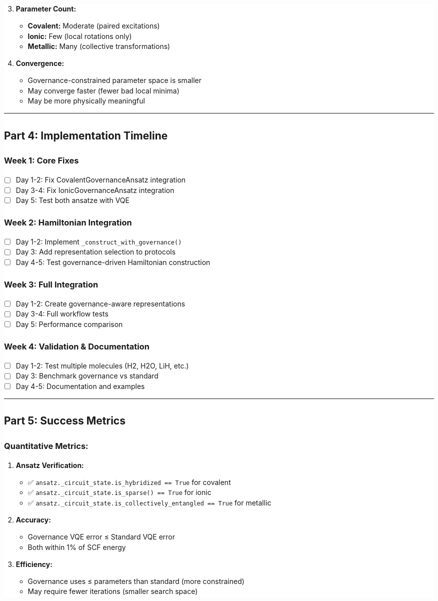 3. **Parameter Count:**
   - **Covalent:** Moderate (paired excitations)
   - **Ionic:** Few (local rotations only)
   - **Metallic:** Many (collective transformations)

4. **Convergence:**
   - Governance-constrained parameter space is smaller
   - May converge faster (fewer bad local minima)
   - May be more physically meaningful

---

## Part 4: Implementation Timeline

### Week 1: Core Fixes
- [ ] Day 1-2: Fix CovalentGovernanceAnsatz integration
- [ ] Day 3-4: Fix IonicGovernanceAnsatz integration
- [ ] Day 5: Test both ansatze with VQE

### Week 2: Hamiltonian Integration
- [ ] Day 1-2: Implement `_construct_with_governance()`
- [ ] Day 3: Add representation selection to protocols
- [ ] Day 4-5: Test governance-driven Hamiltonian construction

### Week 3: Full Integration
- [ ] Day 1-2: Create governance-aware representations
- [ ] Day 3-4: Full workflow tests
- [ ] Day 5: Performance comparison

### Week 4: Validation & Documentation
- [ ] Day 1-2: Test multiple molecules (H2, H2O, LiH, etc.)
- [ ] Day 3: Benchmark governance vs standard
- [ ] Day 4-5: Documentation and examples

---

## Part 5: Success Metrics

### Quantitative Metrics:

1. **Ansatz Verification:**
   - ✅ `ansatz._circuit_state.is_hybridized == True` for covalent
   - ✅ `ansatz._circuit_state.is_sparse() == True` for ionic
   - ✅ `ansatz._circuit_state.is_collectively_entangled == True` for metallic

2. **Accuracy:**
   - Governance VQE error ≤ Standard VQE error
   - Both within 1% of SCF energy

3. **Efficiency:**
   - Governance uses ≤ parameters than standard (more constrained)
   - May require fewer iterations (smaller search space)
